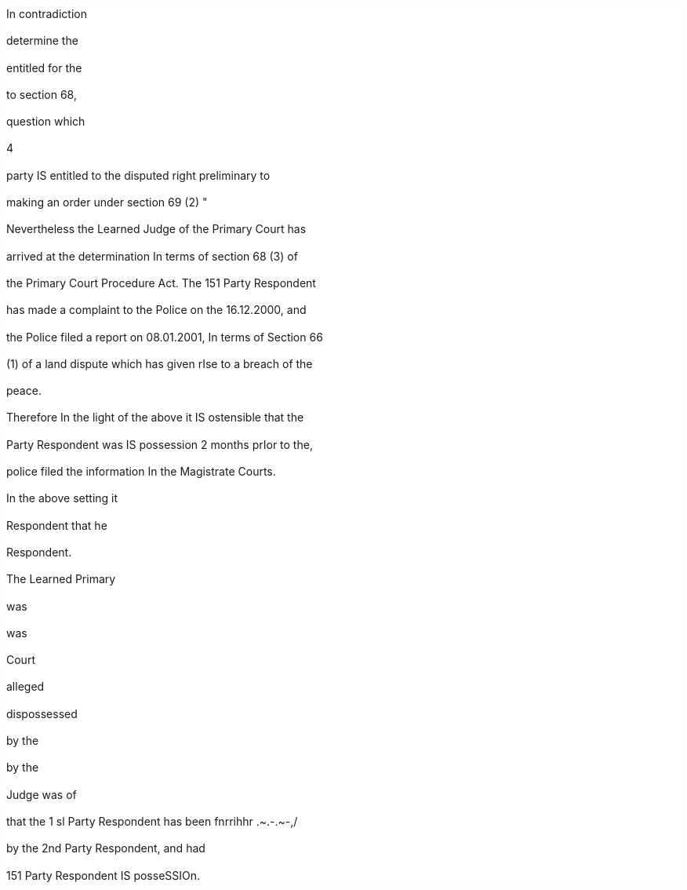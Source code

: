 In contradiction

determine the

entitled for the

to section 68,

question which

4

party IS entitled to the disputed right preliminary to

making an order under section 69 (2) "

Nevertheless the Learned Judge of the Primary Court has

arrived at the determination In terms of section 68 (3) of

the Primary Court Procedure Act. The 151 Party Respondent

has made a complaint to the Police on the 16.12.2000, and

the Police filed a report on 08.01.2001, In terms of Section 66

(1) of a land dispute which has given rIse to a breach of the

peace.

Therefore In the light of the above it IS ostensible that the

Party Respondent was IS possession 2 months prIor to the,

police filed the information In the Magistrate Courts.

In the above setting it

Respondent that he

Respondent.

The Learned Primary

was

was

Court

alleged

dispossessed

by the

by the

Judge was of

that the 1 sl Party Respondent has been fnrrihhr .~.-.~-,/

by the 2nd Party Respondent, and had

151 Party Respondent IS posseSSIOn.
